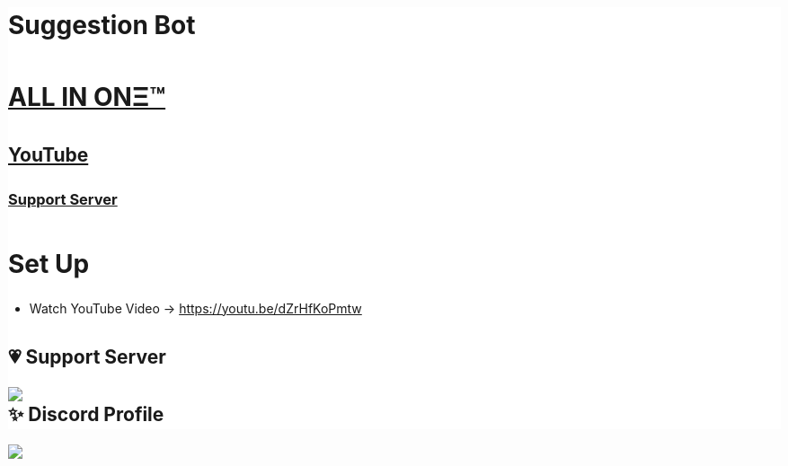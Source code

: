 # Suggestion Bot
# [ALL IN ONΞ™](https://tinyurl.com/3jvb65tv)
## [YouTube](https://tinyurl.com/3jvb65tv )
### [Support Server](https://discord.gg/ndfEefv9aw)

# Set Up
- Watch YouTube Video ->  https://youtu.be/dZrHfKoPmtw
## 💗 Support Server
<div align="center">
  <a width="100%" href="https://discord.gg/pXRT2FusPb"  target="_blank">
    <img align="left" width="100%" style="margin: 0 10px 0 0;" alt=" " src="
https://discordapp.com/api/guilds/925718661849817108/widget.png?style=banner2">
  </a>
</div>

## ✨ Discord Profile
<div align="center">
  <a width="100%" href="https://discord.gg/pXRT2FusPb"  target="_blank">
    <img align="left" width="100%" style="margin: 0 10px 0 0;" alt=" " src="https://discord.c99.nl/widget/theme-2/784649693363306518.png">
  </a>
</div>
